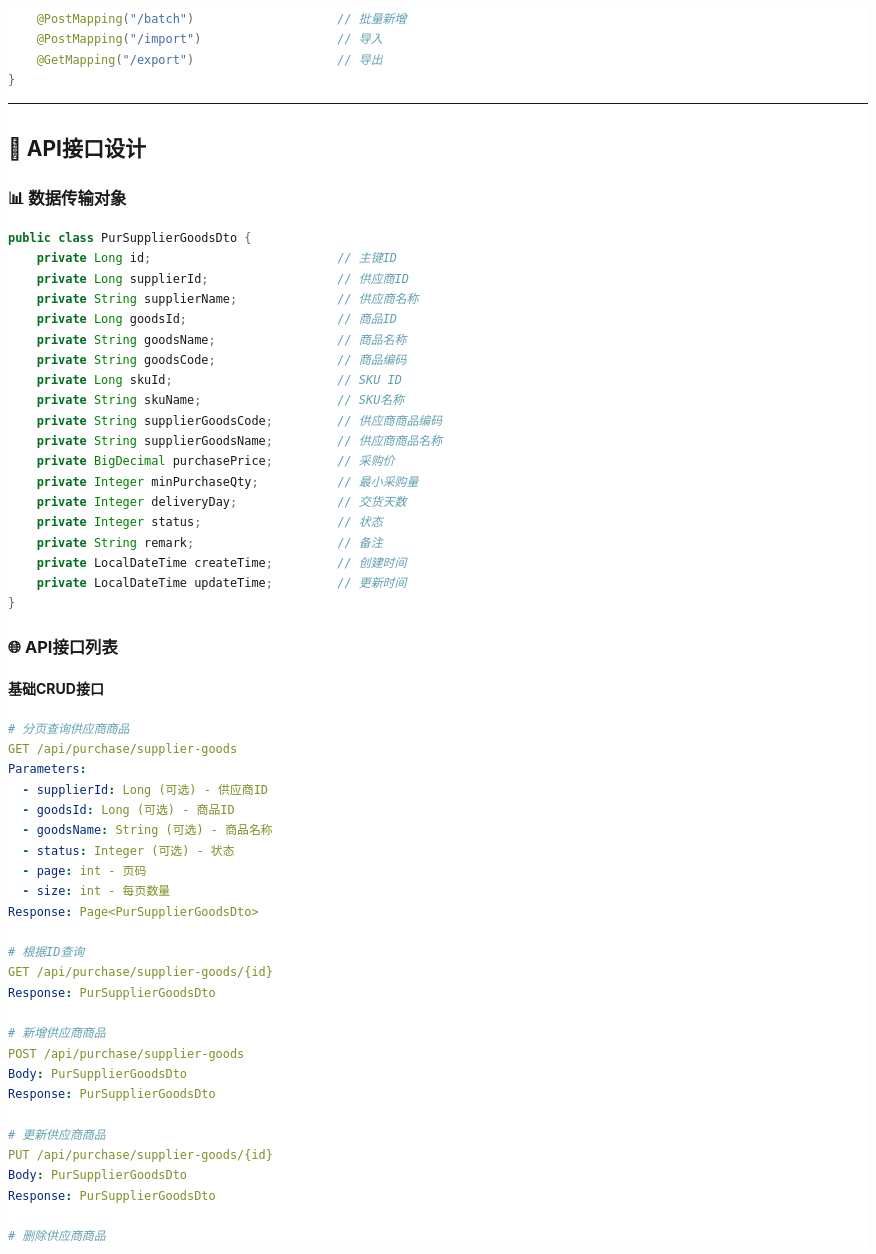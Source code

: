 ```java
    @PostMapping("/batch")                    // 批量新增
    @PostMapping("/import")                   // 导入
    @GetMapping("/export")                    // 导出
}
```

---

## 🔌 **API接口设计**

### 📊 **数据传输对象**
```java
public class PurSupplierGoodsDto {
    private Long id;                          // 主键ID
    private Long supplierId;                  // 供应商ID
    private String supplierName;              // 供应商名称
    private Long goodsId;                     // 商品ID
    private String goodsName;                 // 商品名称
    private String goodsCode;                 // 商品编码
    private Long skuId;                       // SKU ID
    private String skuName;                   // SKU名称
    private String supplierGoodsCode;         // 供应商商品编码
    private String supplierGoodsName;         // 供应商商品名称
    private BigDecimal purchasePrice;         // 采购价
    private Integer minPurchaseQty;           // 最小采购量
    private Integer deliveryDay;              // 交货天数
    private Integer status;                   // 状态
    private String remark;                    // 备注
    private LocalDateTime createTime;         // 创建时间
    private LocalDateTime updateTime;         // 更新时间
}
```

### 🌐 **API接口列表**

#### **基础CRUD接口**
```yaml
# 分页查询供应商商品
GET /api/purchase/supplier-goods
Parameters:
  - supplierId: Long (可选) - 供应商ID
  - goodsId: Long (可选) - 商品ID
  - goodsName: String (可选) - 商品名称
  - status: Integer (可选) - 状态
  - page: int - 页码
  - size: int - 每页数量
Response: Page<PurSupplierGoodsDto>

# 根据ID查询
GET /api/purchase/supplier-goods/{id}
Response: PurSupplierGoodsDto

# 新增供应商商品
POST /api/purchase/supplier-goods
Body: PurSupplierGoodsDto
Response: PurSupplierGoodsDto

# 更新供应商商品
PUT /api/purchase/supplier-goods/{id}
Body: PurSupplierGoodsDto
Response: PurSupplierGoodsDto

# 删除供应商商品
```